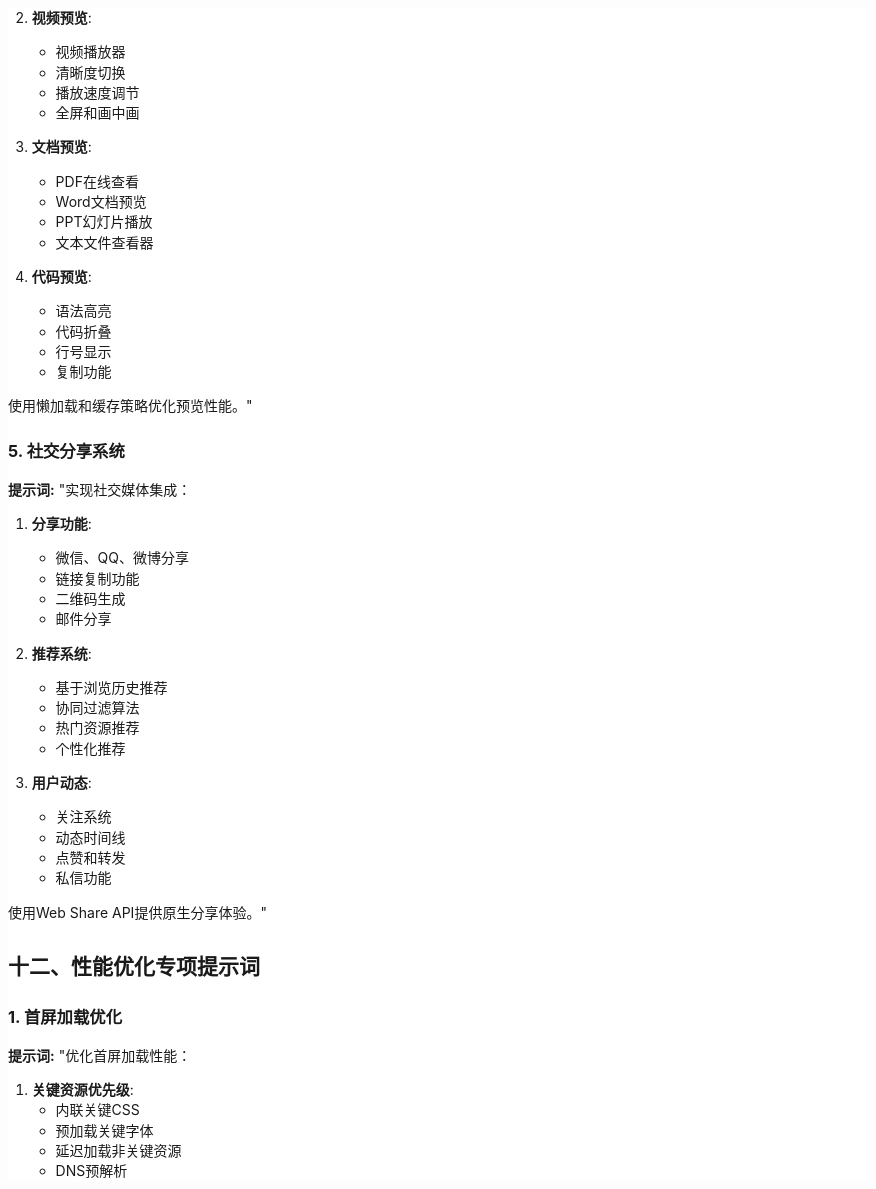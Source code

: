 2. **视频预览**:
   - 视频播放器
   - 清晰度切换
   - 播放速度调节
   - 全屏和画中画

3. **文档预览**:
   - PDF在线查看
   - Word文档预览
   - PPT幻灯片播放
   - 文本文件查看器

4. **代码预览**:
   - 语法高亮
   - 代码折叠
   - 行号显示
   - 复制功能

使用懒加载和缓存策略优化预览性能。"

### 5. 社交分享系统
**提示词:**
"实现社交媒体集成：
1. **分享功能**:
   - 微信、QQ、微博分享
   - 链接复制功能
   - 二维码生成
   - 邮件分享

2. **推荐系统**:
   - 基于浏览历史推荐
   - 协同过滤算法
   - 热门资源推荐
   - 个性化推荐

3. **用户动态**:
   - 关注系统
   - 动态时间线
   - 点赞和转发
   - 私信功能

使用Web Share API提供原生分享体验。"

## 十二、性能优化专项提示词

### 1. 首屏加载优化
**提示词:**
"优化首屏加载性能：
1. **关键资源优先级**:
   - 内联关键CSS
   - 预加载关键字体
   - 延迟加载非关键资源
   - DNS预解析
